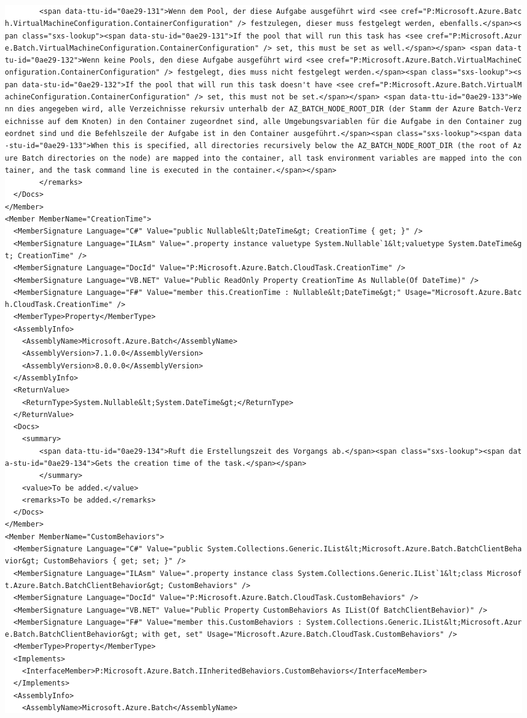             <span data-ttu-id="0ae29-131">Wenn dem Pool, der diese Aufgabe ausgeführt wird <see cref="P:Microsoft.Azure.Batch.VirtualMachineConfiguration.ContainerConfiguration" /> festzulegen, dieser muss festgelegt werden, ebenfalls.</span><span class="sxs-lookup"><span data-stu-id="0ae29-131">If the pool that will run this task has <see cref="P:Microsoft.Azure.Batch.VirtualMachineConfiguration.ContainerConfiguration" /> set, this must be set as well.</span></span> <span data-ttu-id="0ae29-132">Wenn keine Pools, den diese Aufgabe ausgeführt wird <see cref="P:Microsoft.Azure.Batch.VirtualMachineConfiguration.ContainerConfiguration" /> festgelegt, dies muss nicht festgelegt werden.</span><span class="sxs-lookup"><span data-stu-id="0ae29-132">If the pool that will run this task doesn't have <see cref="P:Microsoft.Azure.Batch.VirtualMachineConfiguration.ContainerConfiguration" /> set, this must not be set.</span></span> <span data-ttu-id="0ae29-133">Wenn dies angegeben wird, alle Verzeichnisse rekursiv unterhalb der AZ_BATCH_NODE_ROOT_DIR (der Stamm der Azure Batch-Verzeichnisse auf dem Knoten) in den Container zugeordnet sind, alle Umgebungsvariablen für die Aufgabe in den Container zugeordnet sind und die Befehlszeile der Aufgabe ist in den Container ausgeführt.</span><span class="sxs-lookup"><span data-stu-id="0ae29-133">When this is specified, all directories recursively below the AZ_BATCH_NODE_ROOT_DIR (the root of Azure Batch directories on the node) are mapped into the container, all task environment variables are mapped into the container, and the task command line is executed in the container.</span></span>
            </remarks>
      </Docs>
    </Member>
    <Member MemberName="CreationTime">
      <MemberSignature Language="C#" Value="public Nullable&lt;DateTime&gt; CreationTime { get; }" />
      <MemberSignature Language="ILAsm" Value=".property instance valuetype System.Nullable`1&lt;valuetype System.DateTime&gt; CreationTime" />
      <MemberSignature Language="DocId" Value="P:Microsoft.Azure.Batch.CloudTask.CreationTime" />
      <MemberSignature Language="VB.NET" Value="Public ReadOnly Property CreationTime As Nullable(Of DateTime)" />
      <MemberSignature Language="F#" Value="member this.CreationTime : Nullable&lt;DateTime&gt;" Usage="Microsoft.Azure.Batch.CloudTask.CreationTime" />
      <MemberType>Property</MemberType>
      <AssemblyInfo>
        <AssemblyName>Microsoft.Azure.Batch</AssemblyName>
        <AssemblyVersion>7.1.0.0</AssemblyVersion>
        <AssemblyVersion>8.0.0.0</AssemblyVersion>
      </AssemblyInfo>
      <ReturnValue>
        <ReturnType>System.Nullable&lt;System.DateTime&gt;</ReturnType>
      </ReturnValue>
      <Docs>
        <summary>
            <span data-ttu-id="0ae29-134">Ruft die Erstellungszeit des Vorgangs ab.</span><span class="sxs-lookup"><span data-stu-id="0ae29-134">Gets the creation time of the task.</span></span>
            </summary>
        <value>To be added.</value>
        <remarks>To be added.</remarks>
      </Docs>
    </Member>
    <Member MemberName="CustomBehaviors">
      <MemberSignature Language="C#" Value="public System.Collections.Generic.IList&lt;Microsoft.Azure.Batch.BatchClientBehavior&gt; CustomBehaviors { get; set; }" />
      <MemberSignature Language="ILAsm" Value=".property instance class System.Collections.Generic.IList`1&lt;class Microsoft.Azure.Batch.BatchClientBehavior&gt; CustomBehaviors" />
      <MemberSignature Language="DocId" Value="P:Microsoft.Azure.Batch.CloudTask.CustomBehaviors" />
      <MemberSignature Language="VB.NET" Value="Public Property CustomBehaviors As IList(Of BatchClientBehavior)" />
      <MemberSignature Language="F#" Value="member this.CustomBehaviors : System.Collections.Generic.IList&lt;Microsoft.Azure.Batch.BatchClientBehavior&gt; with get, set" Usage="Microsoft.Azure.Batch.CloudTask.CustomBehaviors" />
      <MemberType>Property</MemberType>
      <Implements>
        <InterfaceMember>P:Microsoft.Azure.Batch.IInheritedBehaviors.CustomBehaviors</InterfaceMember>
      </Implements>
      <AssemblyInfo>
        <AssemblyName>Microsoft.Azure.Batch</AssemblyName>